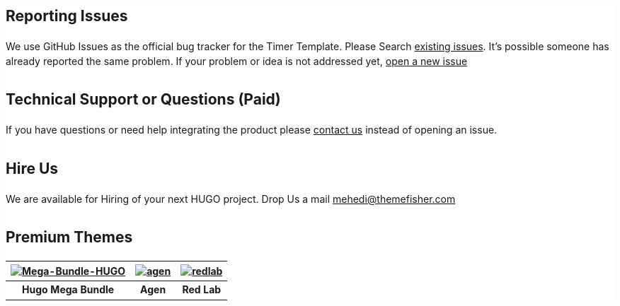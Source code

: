 ## Reporting Issues

We use GitHub Issues as the official bug tracker for the Timer Template. Please Search [existing issues](https://github.com/themefisher/timer-hugo/issues). It’s possible someone has already reported the same problem.
If your problem or idea is not addressed yet, [open a new issue](https://github.com/themefisher/timer-hugo/issues)

## Technical Support or Questions (Paid)

If you have questions or need help integrating the product please [contact us](mailto:mehedi@themefisher.com) instead of opening an issue.  

## Hire Us
We are available for Hiring of your next HUGO project. Drop Us a mail [mehedi@themefisher.com](mailto:mehedi@themefisher.com)

## Premium Themes

| [![Mega-Bundle-HUGO](https://gethugothemes.com/wp-content/uploads/edd/2019/09/Mega-Bundle-HUGO.png)](https://themefisher.com/products/hugo-mega-bundle/) | [![agen](https://gethugothemes.com/wp-content/uploads/edd/2019/09/agen-hugo-theme.jpg)](https://gethugothemes.com/products/agen-hugo/) | [![redlab](https://gethugothemes.com/wp-content/uploads/edd/2019/09/redlab-hugo-thumbnail.jpg)](https://gethugothemes.com/products/redlab-hugo/) |
|:---:|:---:|:---:|
| **Hugo Mega Bundle**  | **Agen**  | **Red Lab**  |
